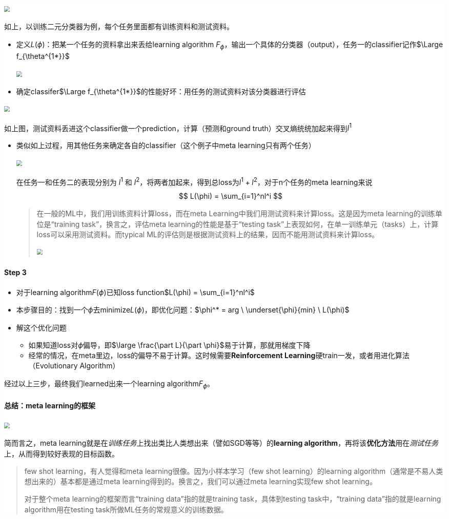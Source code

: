 <img src="https://s1.328888.xyz/2022/05/21/dq5bR.png" style="zoom:67%;" />

如上，以训练二元分类器为例，每个任务里面都有训练资料和测试资料。

- 定义$L(\phi)$：把某一个任务的资料拿出来丢给learning algorithm $F_\phi$，输出一个具体的分类器（output），任务一的classifier记作$\Large f_{\theta^{1*}}$

  <img src="https://s1.328888.xyz/2022/05/21/dqlXA.png" style="zoom:67%;" />

- 确定classifer$\Large f_{\theta^{1*}}$的性能好坏：用任务的测试资料对该分类器进行评估

<img src="https://s1.328888.xyz/2022/05/21/dqzyi.png" style="zoom:67%;" />

​		如上图，测试资料丢进这个classifier做一个prediction，计算（预测和ground truth）交叉熵统统加起来得到$l^1$

- 类似如上过程，用其他任务来确定各自的classifier（这个例子中meta learning只有两个任务）

  <img src="https://s1.328888.xyz/2022/05/21/dqCdv.png" style="zoom:67%;" />

  在任务一和任务二的表现分别为 $l^1$ 和 $l^2$，将两者加起来，得到总loss为$l^1 + l^2$，对于n个任务的meta learning来说
  $$
  L(\phi) = \sum_{i=1}^nl^i
  $$

  > 在一般的ML中，我们用训练资料计算loss，而在meta Learning中我们用测试资料来计算loss。这是因为meta learning的训练单位是“training task”，换言之，评估meta learning的性能是基于“testing task”上表现如何，在单一训练单元（tasks）上，计算loss可以采用测试资料。而typical ML的评估则是根据测试资料上的结果，因而不能用测试资料来计算loss。
  >
  > <img src="https://s1.328888.xyz/2022/05/21/dqpK0.png" style="zoom:70%;" />

#### Step 3

- 对于learning algorithm$F(\phi)$已知loss function$L(\phi) = \sum_{i=1}^nl^i$
- 本步骤目的：找到一个$\phi$去minimize$L(\phi)$，即优化问题：$\phi^* = arg \ \underset{\phi}{min} \ L(\phi)$

- 解这个优化问题
  - 如果知道loss对$\phi$偏导，即$\large \frac{\part L}{\part \phi}$易于计算，那就用梯度下降
  - 经常的情况，在meta里边，loss的偏导不易于计算。这时候需要**Reinforcement Learning**硬train一发，或者用进化算法（Evolutionary Algorithm）

经过以上三步，最终我们learned出来一个learning algorithm$F_\phi$。

#### 总结：meta learning的框架

<img src="https://s1.328888.xyz/2022/05/21/dq0PJ.png" style="zoom:67%;" />

简而言之，meta learning就是在*训练任务*上找出类比人类想出来（譬如SGD等等）的**learning algorithm**，再将该**优化方法**用在*测试任务*上，从而得到较好表现的目标函数。

> few shot learning，有人觉得和meta learning很像。因为小样本学习（few shot learning）的learning algorithm（通常是不易人类想出来的）基本都是通过meta learning得到的。换言之，我们可以通过meta learning实现few shot learning。
>
> 对于整个meta learning的框架而言“training data”指的就是training task，具体到testing task中，“training data”指的就是learning algorithm用在testing task所做ML任务的常规意义的训练数据。
